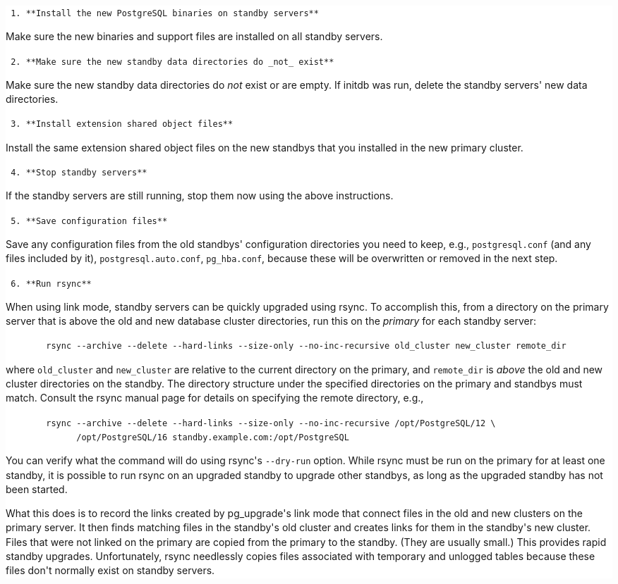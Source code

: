      1. **Install the new PostgreSQL binaries on standby servers**

Make sure the new binaries and support files are installed on all standby
servers.

     2. **Make sure the new standby data directories do _not_ exist**

Make sure the new standby data directories do _not_ exist or are empty. If
initdb was run, delete the standby servers' new data directories.

     3. **Install extension shared object files**

Install the same extension shared object files on the new standbys that you
installed in the new primary cluster.

     4. **Stop standby servers**

If the standby servers are still running, stop them now using the above
instructions.

     5. **Save configuration files**

Save any configuration files from the old standbys' configuration directories
you need to keep, e.g., `postgresql.conf` (and any files included by it),
`postgresql.auto.conf`, `pg_hba.conf`, because these will be overwritten or
removed in the next step.

     6. **Run rsync**

When using link mode, standby servers can be quickly upgraded using rsync. To
accomplish this, from a directory on the primary server that is above the old
and new database cluster directories, run this on the _primary_ for each
standby server:

            
            rsync --archive --delete --hard-links --size-only --no-inc-recursive old_cluster new_cluster remote_dir
            

where `old_cluster` and `new_cluster` are relative to the current directory on
the primary, and `remote_dir` is _above_ the old and new cluster directories
on the standby. The directory structure under the specified directories on the
primary and standbys must match. Consult the rsync manual page for details on
specifying the remote directory, e.g.,

            
            rsync --archive --delete --hard-links --size-only --no-inc-recursive /opt/PostgreSQL/12 \
                  /opt/PostgreSQL/16 standby.example.com:/opt/PostgreSQL
            

You can verify what the command will do using rsync's `--dry-run` option.
While rsync must be run on the primary for at least one standby, it is
possible to run rsync on an upgraded standby to upgrade other standbys, as
long as the upgraded standby has not been started.

What this does is to record the links created by pg_upgrade's link mode that
connect files in the old and new clusters on the primary server. It then finds
matching files in the standby's old cluster and creates links for them in the
standby's new cluster. Files that were not linked on the primary are copied
from the primary to the standby. (They are usually small.) This provides rapid
standby upgrades. Unfortunately, rsync needlessly copies files associated with
temporary and unlogged tables because these files don't normally exist on
standby servers.
